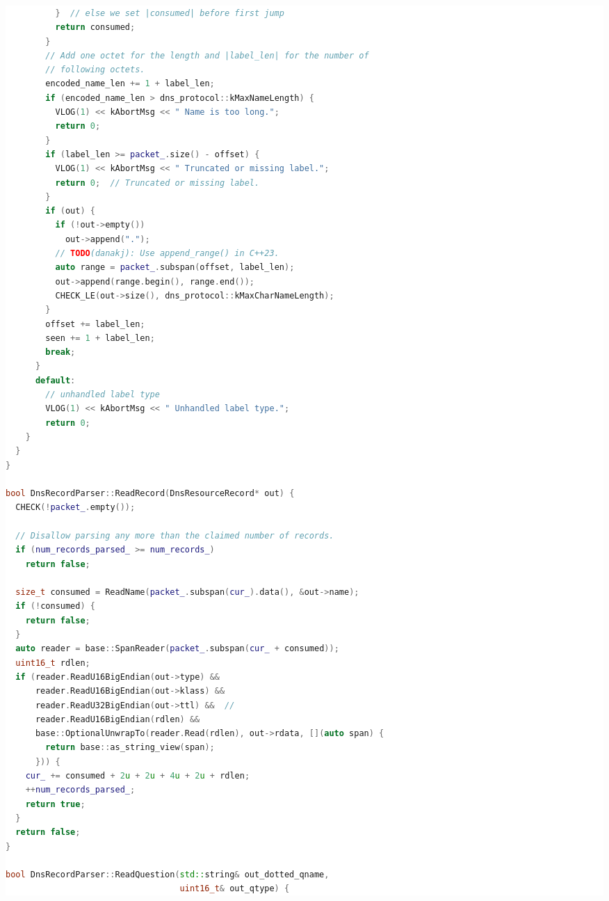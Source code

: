 ```cpp
          }  // else we set |consumed| before first jump
          return consumed;
        }
        // Add one octet for the length and |label_len| for the number of
        // following octets.
        encoded_name_len += 1 + label_len;
        if (encoded_name_len > dns_protocol::kMaxNameLength) {
          VLOG(1) << kAbortMsg << " Name is too long.";
          return 0;
        }
        if (label_len >= packet_.size() - offset) {
          VLOG(1) << kAbortMsg << " Truncated or missing label.";
          return 0;  // Truncated or missing label.
        }
        if (out) {
          if (!out->empty())
            out->append(".");
          // TODO(danakj): Use append_range() in C++23.
          auto range = packet_.subspan(offset, label_len);
          out->append(range.begin(), range.end());
          CHECK_LE(out->size(), dns_protocol::kMaxCharNameLength);
        }
        offset += label_len;
        seen += 1 + label_len;
        break;
      }
      default:
        // unhandled label type
        VLOG(1) << kAbortMsg << " Unhandled label type.";
        return 0;
    }
  }
}

bool DnsRecordParser::ReadRecord(DnsResourceRecord* out) {
  CHECK(!packet_.empty());

  // Disallow parsing any more than the claimed number of records.
  if (num_records_parsed_ >= num_records_)
    return false;

  size_t consumed = ReadName(packet_.subspan(cur_).data(), &out->name);
  if (!consumed) {
    return false;
  }
  auto reader = base::SpanReader(packet_.subspan(cur_ + consumed));
  uint16_t rdlen;
  if (reader.ReadU16BigEndian(out->type) &&
      reader.ReadU16BigEndian(out->klass) &&
      reader.ReadU32BigEndian(out->ttl) &&  //
      reader.ReadU16BigEndian(rdlen) &&
      base::OptionalUnwrapTo(reader.Read(rdlen), out->rdata, [](auto span) {
        return base::as_string_view(span);
      })) {
    cur_ += consumed + 2u + 2u + 4u + 2u + rdlen;
    ++num_records_parsed_;
    return true;
  }
  return false;
}

bool DnsRecordParser::ReadQuestion(std::string& out_dotted_qname,
                                   uint16_t& out_qtype) {
```